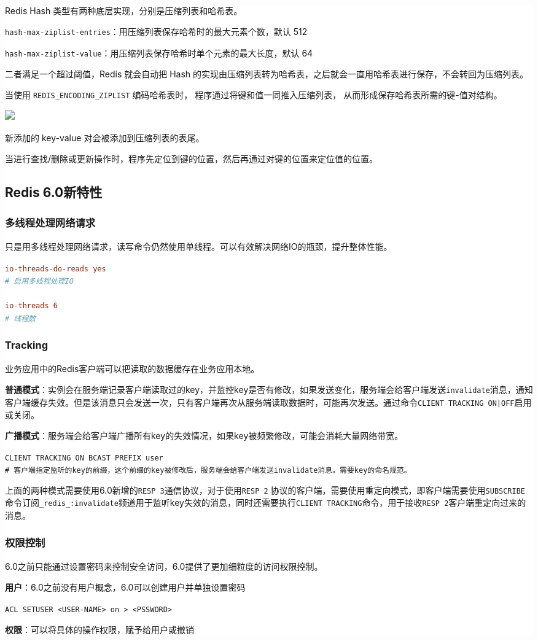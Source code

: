 Redis Hash 类型有两种底层实现，分别是压缩列表和哈希表。

`hash-max-ziplist-entries`：用压缩列表保存哈希时的最大元素个数，默认 512

`hash-max-ziplist-value`：用压缩列表保存哈希时单个元素的最大长度，默认 64

二者满足一个超过阈值，Redis 就会自动把 Hash 的实现由压缩列表转为哈希表，之后就会一直用哈希表进行保存，不会转回为压缩列表。

当使用 `REDIS_ENCODING_ZIPLIST` 编码哈希表时， 程序通过将键和值一同推入压缩列表， 从而形成保存哈希表所需的键-值对结构。

![](https://xuhang.github.io/post-images/1733574355472.png)

新添加的 key-value 对会被添加到压缩列表的表尾。

当进行查找/删除或更新操作时，程序先定位到键的位置，然后再通过对键的位置来定位值的位置。

## Redis 6.0新特性

### 多线程处理网络请求

只是用多线程处理网络请求，读写命令仍然使用单线程。可以有效解决网络IO的瓶颈，提升整体性能。

```ini
io-threads-do-reads yes
# 启用多线程处理IO

io-threads 6
# 线程数
```

### Tracking

业务应用中的Redis客户端可以把读取的数据缓存在业务应用本地。

**普通模式**：实例会在服务端记录客户端读取过的key，并监控key是否有修改，如果发送变化，服务端会给客户端发送`invalidate`消息，通知客户端缓存失效。但是该消息只会发送一次，只有客户端再次从服务端读取数据时，可能再次发送。通过命令`CLIENT TRACKING ON|OFF`启用或关闭。

**广播模式**：服务端会给客户端广播所有key的失效情况，如果key被频繁修改，可能会消耗大量网络带宽。

```shell
CLIENT TRACKING ON BCAST PREFIX user
# 客户端指定监听的key的前缀，这个前缀的key被修改后，服务端会给客户端发送invalidate消息。需要key的命名规范。
```

上面的两种模式需要使用6.0新增的`RESP 3`通信协议，对于使用`RESP 2`	协议的客户端，需要使用重定向模式，即客户端需要使用`SUBSCRIBE`命令订阅`_redis_:invalidate`频道用于监听key失效的消息，同时还需要执行`CLIENT TRACKING`命令，用于接收`RESP 2`客户端重定向过来的消息。

### 权限控制

6.0之前只能通过设置密码来控制安全访问，6.0提供了更加细粒度的访问权限控制。

**用户**：6.0之前没有用户概念，6.0可以创建用户并单独设置密码

```shell
ACL SETUSER <USER-NAME> on > <PSSWORD>
```

**权限**：可以将具体的操作权限，赋予给用户或撤销
